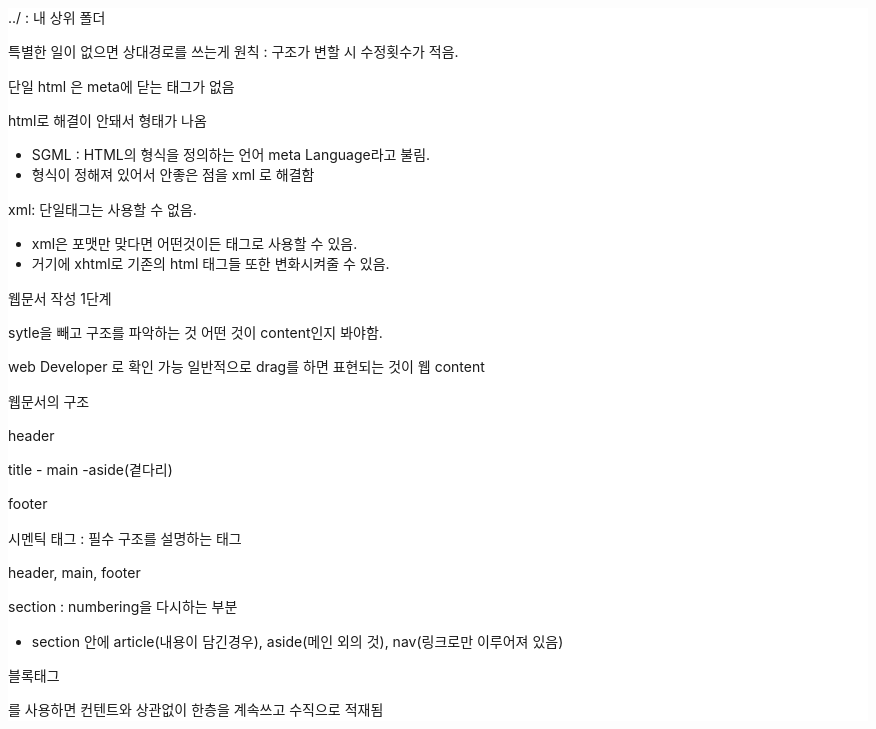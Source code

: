 ../ : 내 상위 폴더



특별한 일이 없으면 상대경로를 쓰는게 원칙 : 구조가 변할 시 수정횟수가 적음.





단일 html 은 meta에 닫는 태그가 없음

html로 해결이 안돼서 <html xmlns ="" > 형태가 나옴

- SGML : HTML의 형식을 정의하는 언어 meta Language라고 불림.
- 형식이 정해져 있어서 안좋은 점을 xml 로 해결함

xml: 단일태그는 사용할 수 없음. 

- xml은 포맷만 맞다면 어떤것이든 태그로 사용할 수 있음.
- 거기에 xhtml로 기존의 html 태그들 또한 변화시켜줄 수 있음.









웹문서 작성 1단계

sytle을 빼고 구조를 파악하는 것 어떤 것이 content인지 봐야함.

web Developer 로 확인 가능 일반적으로 drag를 하면 표현되는 것이 웹 content





웹문서의 구조

header

title - main -aside(곁다리)

footer



시멘틱 태그 : 필수 구조를 설명하는 태그

header, main, footer

section : numbering을 다시하는 부분

- section 안에 article(내용이 담긴경우), aside(메인 외의 것), nav(링크로만 이루어져 있음)



블록태그

<div>를 사용하면 컨텐트와 상관없이 한층을 계속쓰고 수직으로 적재됨

<title> 위아래로 마진이 있음

<ul><ol> 의 경우 앞에 마진, 위아래로 마진이 있음



인라인 태그(블록태그의 높이를 따름) /의미를 가진것만 남고있는중
